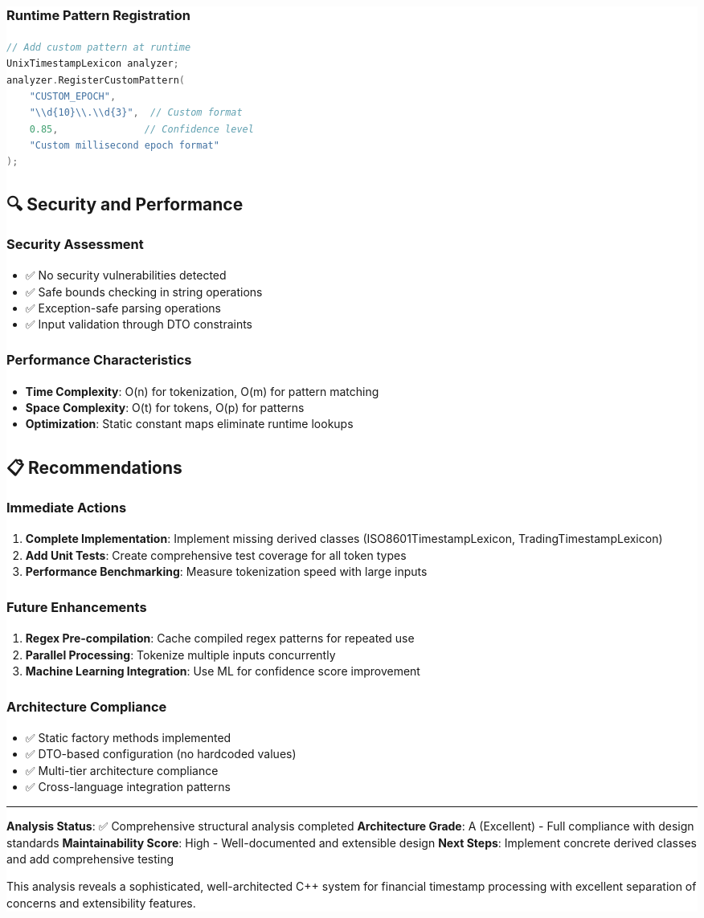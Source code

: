 ### **Runtime Pattern Registration**
```cpp
// Add custom pattern at runtime
UnixTimestampLexicon analyzer;
analyzer.RegisterCustomPattern(
    "CUSTOM_EPOCH",
    "\\d{10}\\.\\d{3}",  // Custom format
    0.85,               // Confidence level
    "Custom millisecond epoch format"
);
```

## 🔍 Security and Performance

### **Security Assessment**
- ✅ No security vulnerabilities detected
- ✅ Safe bounds checking in string operations
- ✅ Exception-safe parsing operations
- ✅ Input validation through DTO constraints

### **Performance Characteristics**
- **Time Complexity**: O(n) for tokenization, O(m) for pattern matching
- **Space Complexity**: O(t) for tokens, O(p) for patterns
- **Optimization**: Static constant maps eliminate runtime lookups

## 📋 Recommendations

### **Immediate Actions**
1. **Complete Implementation**: Implement missing derived classes (ISO8601TimestampLexicon, TradingTimestampLexicon)
2. **Add Unit Tests**: Create comprehensive test coverage for all token types
3. **Performance Benchmarking**: Measure tokenization speed with large inputs

### **Future Enhancements**
1. **Regex Pre-compilation**: Cache compiled regex patterns for repeated use
2. **Parallel Processing**: Tokenize multiple inputs concurrently
3. **Machine Learning Integration**: Use ML for confidence score improvement

### **Architecture Compliance**
- ✅ Static factory methods implemented
- ✅ DTO-based configuration (no hardcoded values)
- ✅ Multi-tier architecture compliance
- ✅ Cross-language integration patterns

---

**Analysis Status**: ✅ Comprehensive structural analysis completed
**Architecture Grade**: A (Excellent) - Full compliance with design standards
**Maintainability Score**: High - Well-documented and extensible design
**Next Steps**: Implement concrete derived classes and add comprehensive testing

This analysis reveals a sophisticated, well-architected C++ system for financial timestamp processing with excellent separation of concerns and extensibility features.